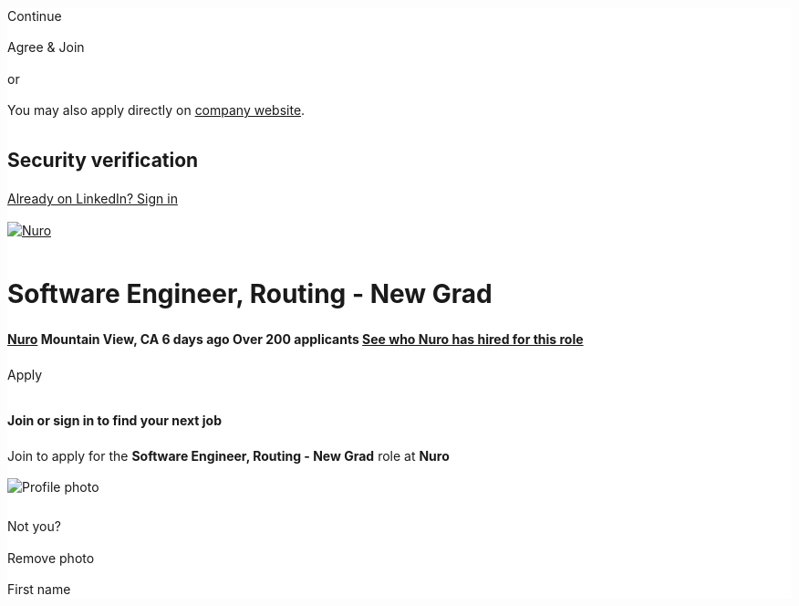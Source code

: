 Continue

Agree & Join









or

You may also apply directly on [company website](https://www.linkedin.com/jobs/view/externalApply/4265604833?url=https%3A%2F%2Fnuro%2Eai%2Fcareersitem%3Fgh_jid%3D7066706%26gh_src%3Dbcd22a501us&urlHash=lPaG&trk=public_jobs_apply-link-offsite_sign-up-modal-sign-up-later).

## Security verification

[Already on LinkedIn? Sign in](https://www.linkedin.com/login?emailAddress=&fromSignIn=&fromSignIn=true&session_redirect=https%3A%2F%2Fwww.linkedin.com%2Fjobs%2Fview%2Fsoftware-engineer-routing-new-grad-at-nuro-4265604833&trk=public_jobs_apply-link-offsite)

[![Nuro]()](https://www.linkedin.com/company/nuro-inc.?trk=public_jobs_topcard_logo)

# Software Engineer, Routing - New Grad



#### [Nuro](https://www.linkedin.com/company/nuro-inc.?trk=public_jobs_topcard-org-name) Mountain View, CA 6 days ago Over 200 applicants [See who Nuro has hired for this role](https://www.linkedin.com/login?session_redirect=https%3A%2F%2Fwww%2Elinkedin%2Ecom%2Fsearch%2Fresults%2Fpeople%2F%3FfacetCurrentCompany%3D12957486%26title%3DSoftware%2BEngineer&emailAddress=&fromSignIn=&trk=public_jobs_see-who-was-hired_people-search-link_face-pile-cta)

Apply

## 


 

#### **Join or sign in to find your next job**

Join to apply for the **Software Engineer, Routing - New Grad** role at **Nuro**

![Profile photo]()




###

Not you?

Remove photo

First name
